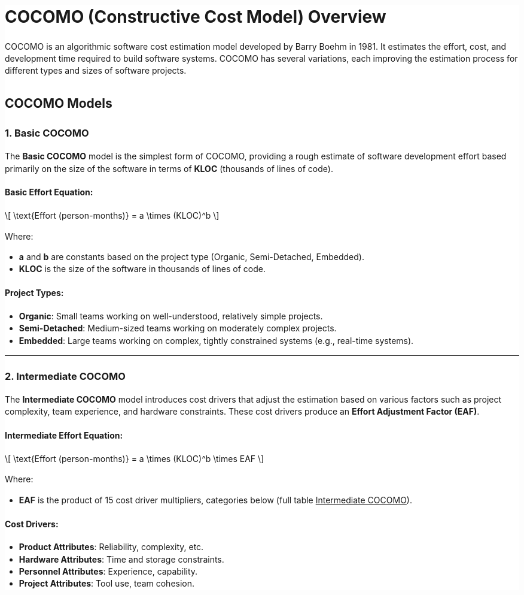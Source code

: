 # COCOMO (Constructive Cost Model) Overview

COCOMO is an algorithmic software cost estimation model developed by Barry Boehm in 1981. It estimates the effort, cost, and development time required to build software systems. COCOMO has several variations, each improving the estimation process for different types and sizes of software projects.

## COCOMO Models

### 1. **Basic COCOMO**
The **Basic COCOMO** model is the simplest form of COCOMO, providing a rough estimate of software development effort based primarily on the size of the software in terms of **KLOC** (thousands of lines of code).

#### Basic Effort Equation:

\\[
\text{Effort (person-months)} = a \times (KLOC)^b
\\]

Where:
- **a** and **b** are constants based on the project type (Organic, Semi-Detached, Embedded).
- **KLOC** is the size of the software in thousands of lines of code.

#### Project Types:
- **Organic**: Small teams working on well-understood, relatively simple projects.
- **Semi-Detached**: Medium-sized teams working on moderately complex projects.
- **Embedded**: Large teams working on complex, tightly constrained systems (e.g., real-time systems).

-----------

### 2. **Intermediate COCOMO**

The **Intermediate COCOMO** model introduces cost drivers that adjust the estimation based on various factors such as project complexity, team experience, and hardware constraints. These cost drivers produce an **Effort Adjustment Factor (EAF)**.

#### Intermediate Effort Equation:

\\[
\text{Effort (person-months)} = a \times (KLOC)^b \times EAF
\\]

Where:
- **EAF** is the product of 15 cost driver multipliers, categories below (full table [Intermediate COCOMO](http://127.0.0.1:8000/COCOMO/Intermediate_COCOMO.html#1-product-attributes)).

#### Cost Drivers:
- **Product Attributes**: Reliability, complexity, etc.
- **Hardware Attributes**: Time and storage constraints.
- **Personnel Attributes**: Experience, capability.
- **Project Attributes**: Tool use, team cohesion.
